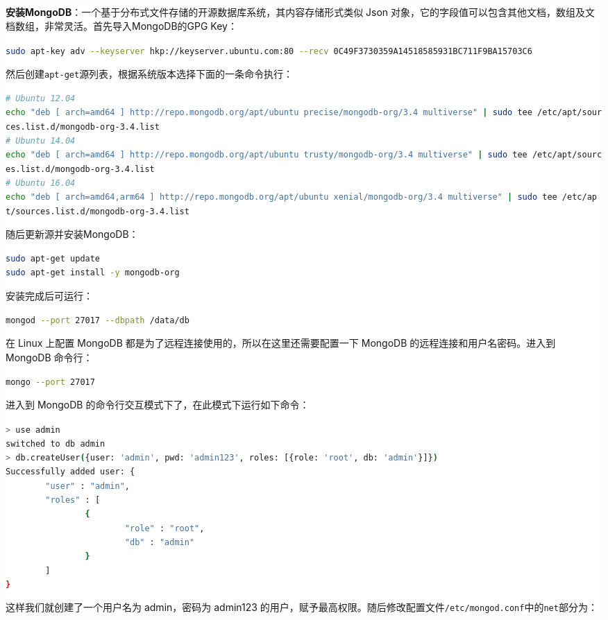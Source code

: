 **安装MongoDB**：一个基于分布式文件存储的开源数据库系统，其内容存储形式类似 Json 对象，它的字段值可以包含其他文档，数组及文档数组，非常灵活。首先导入MongoDB的GPG Key：

```bash
sudo apt-key adv --keyserver hkp://keyserver.ubuntu.com:80 --recv 0C49F3730359A14518585931BC711F9BA15703C6
```

然后创建`apt-get`源列表，根据系统版本选择下面的一条命令执行：

```bash
# Ubuntu 12.04
echo "deb [ arch=amd64 ] http://repo.mongodb.org/apt/ubuntu precise/mongodb-org/3.4 multiverse" | sudo tee /etc/apt/sources.list.d/mongodb-org-3.4.list
# Ubuntu 14.04
echo "deb [ arch=amd64 ] http://repo.mongodb.org/apt/ubuntu trusty/mongodb-org/3.4 multiverse" | sudo tee /etc/apt/sources.list.d/mongodb-org-3.4.list
# Ubuntu 16.04
echo "deb [ arch=amd64,arm64 ] http://repo.mongodb.org/apt/ubuntu xenial/mongodb-org/3.4 multiverse" | sudo tee /etc/apt/sources.list.d/mongodb-org-3.4.list
```

随后更新源并安装MongoDB：

```bash
sudo apt-get update
sudo apt-get install -y mongodb-org
```

安装完成后可运行：

```bash
mongod --port 27017 --dbpath /data/db
```

在 Linux 上配置 MongoDB 都是为了远程连接使用的，所以在这里还需要配置一下 MongoDB 的远程连接和用户名密码。进入到 MongoDB 命令行：

```bash
mongo --port 27017
```

进入到 MongoDB 的命令行交互模式下了，在此模式下运行如下命令：

```bash
> use admin
switched to db admin
> db.createUser({user: 'admin', pwd: 'admin123', roles: [{role: 'root', db: 'admin'}]})
Successfully added user: {
        "user" : "admin",
        "roles" : [
                {
                        "role" : "root",
                        "db" : "admin"
                }
        ]
}
```

这样我们就创建了一个用户名为 admin，密码为 admin123 的用户，赋予最高权限。随后修改配置文件`/etc/mongod.conf`中的`net`部分为：
